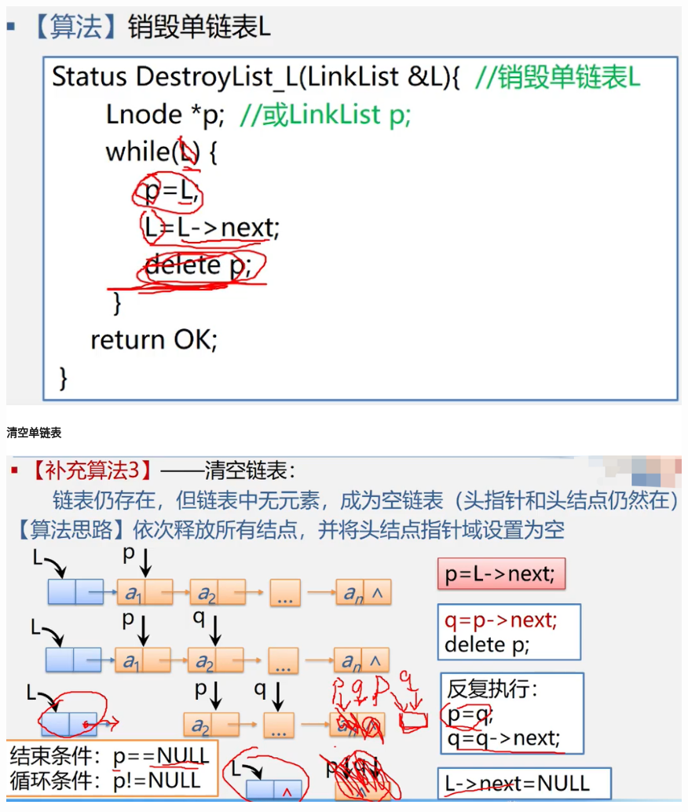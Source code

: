![image-20210425150753934](markdownImg/DataStructure&Algorithm/image-20210425150753934.png)

#### 清空单链表

![image-20210425153716733](markdownImg/DataStructure&Algorithm/image-20210425153716733.png)
